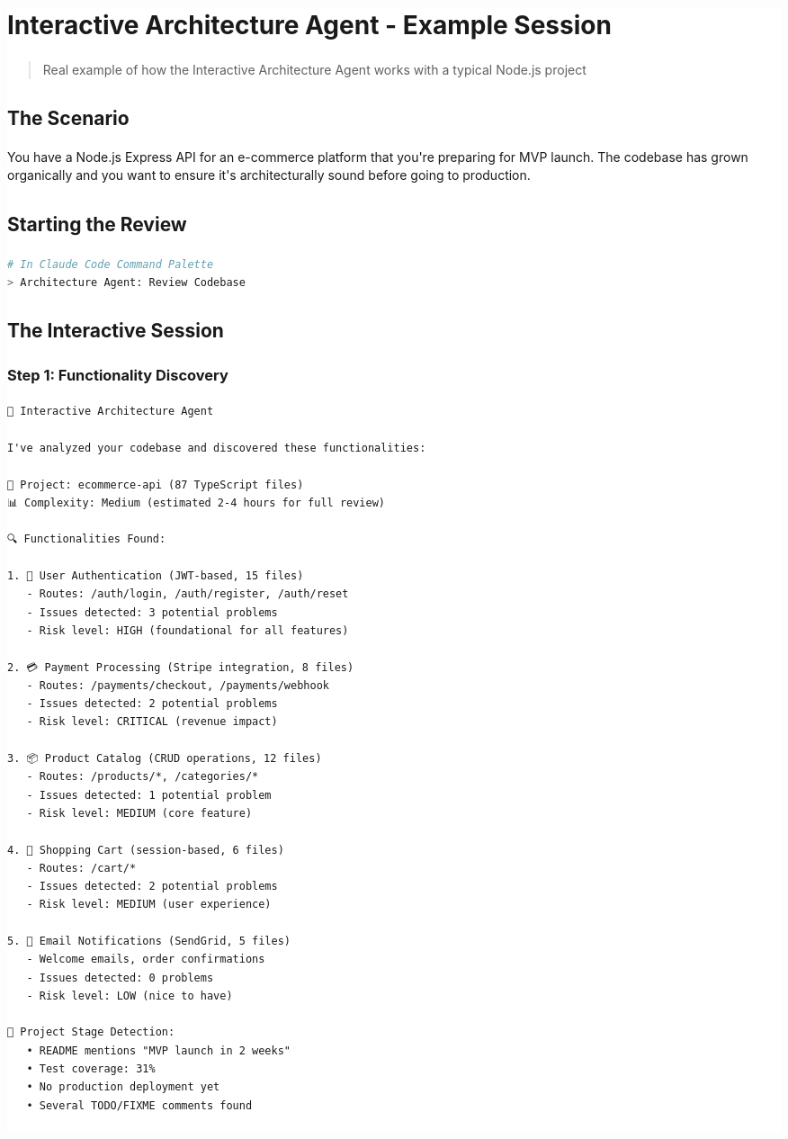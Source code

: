 # Interactive Architecture Agent - Example Session

> Real example of how the Interactive Architecture Agent works with a typical Node.js project

## The Scenario

You have a Node.js Express API for an e-commerce platform that you're preparing for MVP launch. The codebase has grown organically and you want to ensure it's architecturally sound before going to production.

## Starting the Review

```bash
# In Claude Code Command Palette
> Architecture Agent: Review Codebase
```

## The Interactive Session

### Step 1: Functionality Discovery

```
🤖 Interactive Architecture Agent

I've analyzed your codebase and discovered these functionalities:

📁 Project: ecommerce-api (87 TypeScript files)
📊 Complexity: Medium (estimated 2-4 hours for full review)

🔍 Functionalities Found:

1. 🔐 User Authentication (JWT-based, 15 files)
   - Routes: /auth/login, /auth/register, /auth/reset
   - Issues detected: 3 potential problems
   - Risk level: HIGH (foundational for all features)

2. 💳 Payment Processing (Stripe integration, 8 files)  
   - Routes: /payments/checkout, /payments/webhook
   - Issues detected: 2 potential problems
   - Risk level: CRITICAL (revenue impact)

3. 📦 Product Catalog (CRUD operations, 12 files)
   - Routes: /products/*, /categories/*
   - Issues detected: 1 potential problem
   - Risk level: MEDIUM (core feature)

4. 🛒 Shopping Cart (session-based, 6 files)
   - Routes: /cart/*
   - Issues detected: 2 potential problems
   - Risk level: MEDIUM (user experience)

5. 📧 Email Notifications (SendGrid, 5 files)
   - Welcome emails, order confirmations
   - Issues detected: 0 problems
   - Risk level: LOW (nice to have)

🎯 Project Stage Detection:
   • README mentions "MVP launch in 2 weeks"
   • Test coverage: 31%
   • No production deployment yet
   • Several TODO/FIXME comments found
   
```